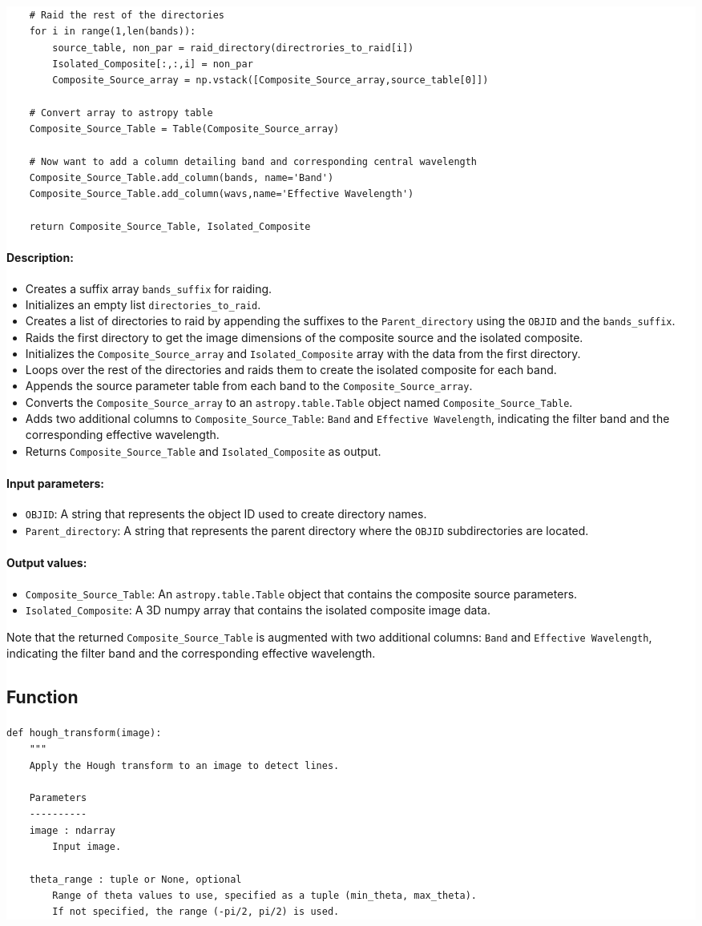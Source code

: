 ```run-python
    # Raid the rest of the directories
    for i in range(1,len(bands)):
        source_table, non_par = raid_directory(directrories_to_raid[i])
        Isolated_Composite[:,:,i] = non_par
        Composite_Source_array = np.vstack([Composite_Source_array,source_table[0]])

	# Convert array to astropy table
    Composite_Source_Table = Table(Composite_Source_array)

    # Now want to add a column detailing band and corresponding central wavelength
    Composite_Source_Table.add_column(bands, name='Band')
    Composite_Source_Table.add_column(wavs,name='Effective Wavelength')

    return Composite_Source_Table, Isolated_Composite
```
#### Description:

-   Creates a suffix array `bands_suffix` for raiding.
-   Initializes an empty list `directories_to_raid`.
-   Creates a list of directories to raid by appending the suffixes to the `Parent_directory` using the `OBJID` and the `bands_suffix`.
-   Raids the first directory to get the image dimensions of the composite source and the isolated composite.
-   Initializes the `Composite_Source_array` and `Isolated_Composite` array with the data from the first directory.
-   Loops over the rest of the directories and raids them to create the isolated composite for each band.
-   Appends the source parameter table from each band to the `Composite_Source_array`.
-   Converts the `Composite_Source_array` to an `astropy.table.Table` object named `Composite_Source_Table`.
-   Adds two additional columns to `Composite_Source_Table`: `Band` and `Effective Wavelength`, indicating the filter band and the corresponding effective wavelength.
-   Returns `Composite_Source_Table` and `Isolated_Composite` as output.

#### Input parameters:

-   `OBJID`: A string that represents the object ID used to create directory names.
-   `Parent_directory`: A string that represents the parent directory where the `OBJID` subdirectories are located.

#### Output values:

-   `Composite_Source_Table`: An `astropy.table.Table` object that contains the composite source parameters.
-   `Isolated_Composite`: A 3D numpy array that contains the isolated composite image data.

Note that the returned `Composite_Source_Table` is augmented with two additional columns: `Band` and `Effective Wavelength`, indicating the filter band and the corresponding effective wavelength.


## Function
```run-python
def hough_transform(image):
    """
    Apply the Hough transform to an image to detect lines.

    Parameters
    ----------
    image : ndarray
        Input image.

    theta_range : tuple or None, optional
        Range of theta values to use, specified as a tuple (min_theta, max_theta).
        If not specified, the range (-pi/2, pi/2) is used.
```